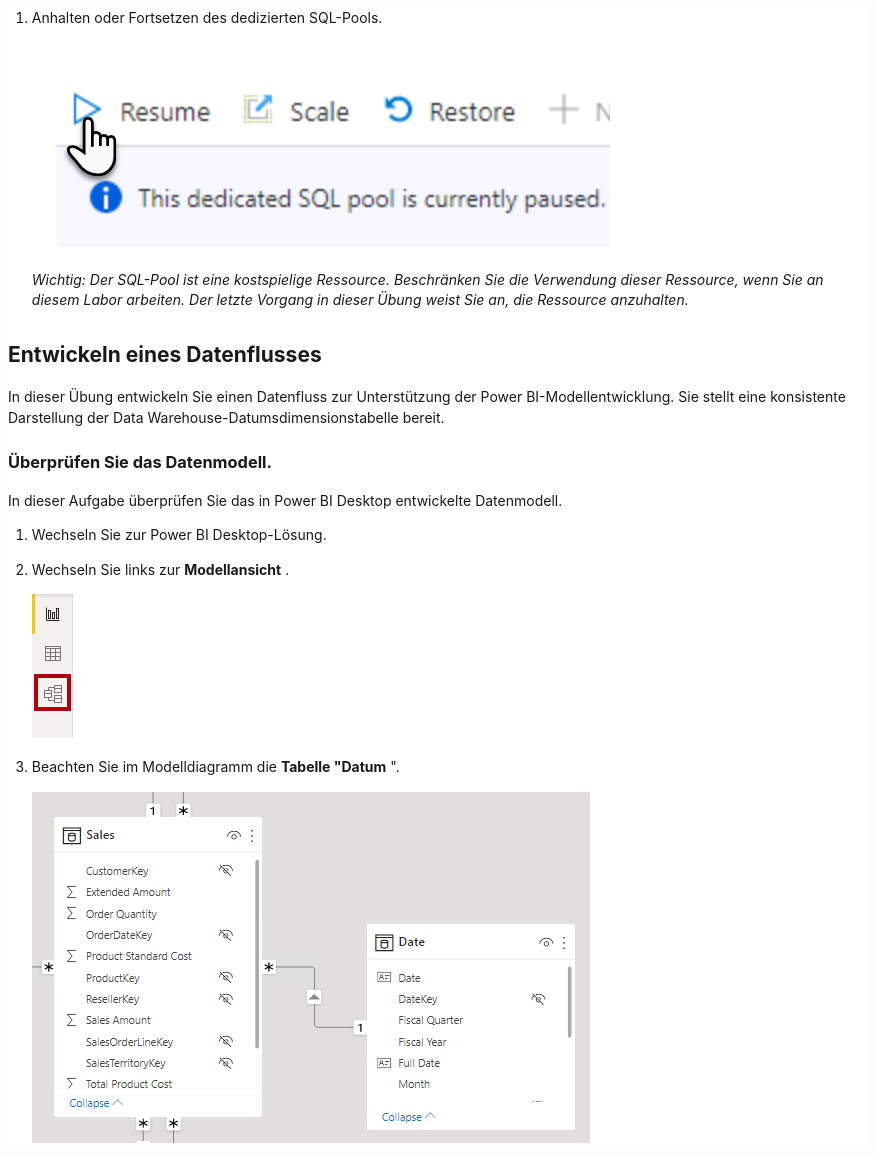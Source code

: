 1. Anhalten oder Fortsetzen des dedizierten SQL-Pools.

    ![](../images/resume-sql-pool.png)

    *Wichtig: Der SQL-Pool ist eine kostspielige Ressource. Beschränken Sie die Verwendung dieser Ressource, wenn Sie an diesem Labor arbeiten. Der letzte Vorgang in dieser Übung weist Sie an, die Ressource anzuhalten.*

## Entwickeln eines Datenflusses

In dieser Übung entwickeln Sie einen Datenfluss zur Unterstützung der Power BI-Modellentwicklung. Sie stellt eine konsistente Darstellung der Data Warehouse-Datumsdimensionstabelle bereit.

### Überprüfen Sie das Datenmodell.

In dieser Aufgabe überprüfen Sie das in Power BI Desktop entwickelte Datenmodell.

1. Wechseln Sie zur Power BI Desktop-Lösung.

1. Wechseln Sie links zur **Modellansicht** .

    ![](../images/dp500-create-a-dataflow-image8.png)

1. Beachten Sie im Modelldiagramm die **Tabelle "Datum** ".

    ![](../images/dp500-create-a-dataflow-image9.png)
